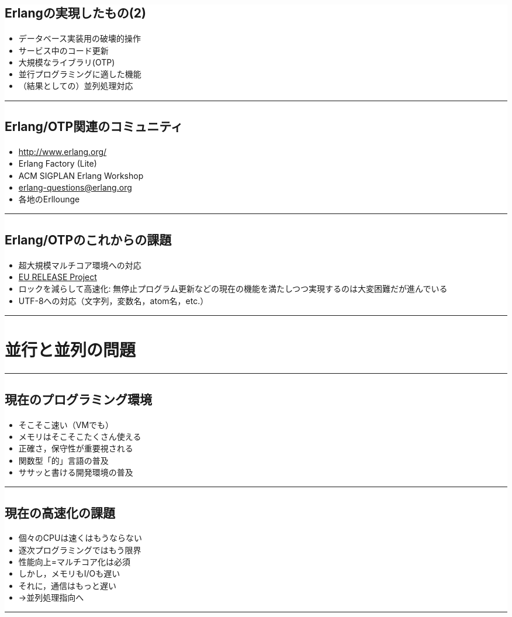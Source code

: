 ## Erlangの実現したもの(2)

* データベース実装用の破壊的操作
* サービス中のコード更新
* 大規模なライブラリ(OTP)
* 並行プログラミングに適した機能
* （結果としての）並列処理対応

---

## Erlang/OTP関連のコミュニティ

* <http://www.erlang.org/>
* Erlang Factory (Lite)
* ACM SIGPLAN Erlang Workshop
* erlang-questions@erlang.org
* 各地のErllounge

---

## Erlang/OTPのこれからの課題

* 超大規模マルチコア環境への対応
* [EU RELEASE Project](http://www.release-project.eu)
* ロックを減らして高速化: 無停止プログラム更新などの現在の機能を満たしつつ実現するのは大変困難だが進んでいる
* UTF-8への対応（文字列，変数名，atom名，etc.）

---

# 並行と並列の問題

---

## 現在のプログラミング環境

* そこそこ速い（VMでも）
* メモリはそこそこたくさん使える
* 正確さ，保守性が重要視される
* 関数型「的」言語の普及
* ササッと書ける開発環境の普及

---

## 現在の高速化の課題

* 個々のCPUは速くはもうならない
* 逐次プログラミングではもう限界
* 性能向上=マルチコア化は必須
* しかし，メモリもI/Oも遅い
* それに，通信はもっと遅い
* →並列処理指向へ

---